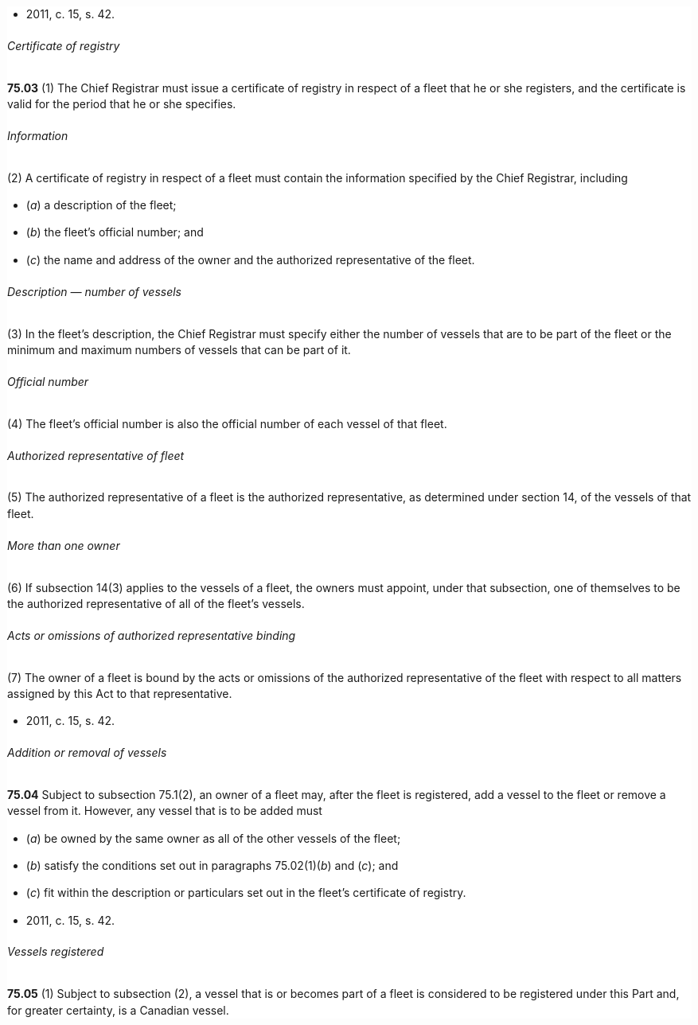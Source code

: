   * 2011, c. 15, s. 42.

###### Certificate of registry

**75.03** (1) The Chief Registrar must issue a certificate of registry in respect of a fleet that he or she registers, and the certificate is valid for the period that he or she specifies.

###### Information

(2) A certificate of registry in respect of a fleet must contain the information specified by the Chief Registrar, including

  * (_a_) a description of the fleet;

  * (_b_) the fleet’s official number; and

  * (_c_) the name and address of the owner and the authorized representative of the fleet.

###### Description — number of vessels

(3) In the fleet’s description, the Chief Registrar must specify either the number of vessels that are to be part of the fleet or the minimum and maximum numbers of vessels that can be part of it.

###### Official number

(4) The fleet’s official number is also the official number of each vessel of that fleet.

###### Authorized representative of fleet

(5) The authorized representative of a fleet is the authorized representative, as determined under section 14, of the vessels of that fleet.

###### More than one owner

(6) If subsection 14(3) applies to the vessels of a fleet, the owners must appoint, under that subsection, one of themselves to be the authorized representative of all of the fleet’s vessels.

###### Acts or omissions of authorized representative binding

(7) The owner of a fleet is bound by the acts or omissions of the authorized representative of the fleet with respect to all matters assigned by this Act to that representative.

  * 2011, c. 15, s. 42.

###### Addition or removal of vessels

**75.04** Subject to subsection 75.1(2), an owner of a fleet may, after the fleet is registered, add a vessel to the fleet or remove a vessel from it. However, any vessel that is to be added must

  * (_a_) be owned by the same owner as all of the other vessels of the fleet;

  * (_b_) satisfy the conditions set out in paragraphs 75.02(1)(_b_) and (_c_); and

  * (_c_) fit within the description or particulars set out in the fleet’s certificate of registry.

  * 2011, c. 15, s. 42.

###### Vessels registered

**75.05** (1) Subject to subsection (2), a vessel that is or becomes part of a fleet is considered to be registered under this Part and, for greater certainty, is a Canadian vessel.
